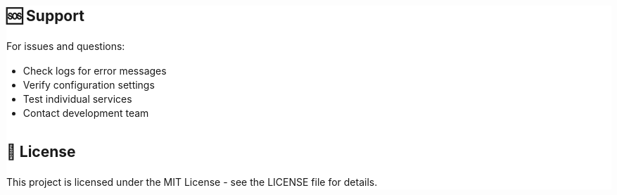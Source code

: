 ## 🆘 Support

For issues and questions:

- Check logs for error messages
- Verify configuration settings
- Test individual services
- Contact development team

## 📝 License

This project is licensed under the MIT License - see the LICENSE file for details.
